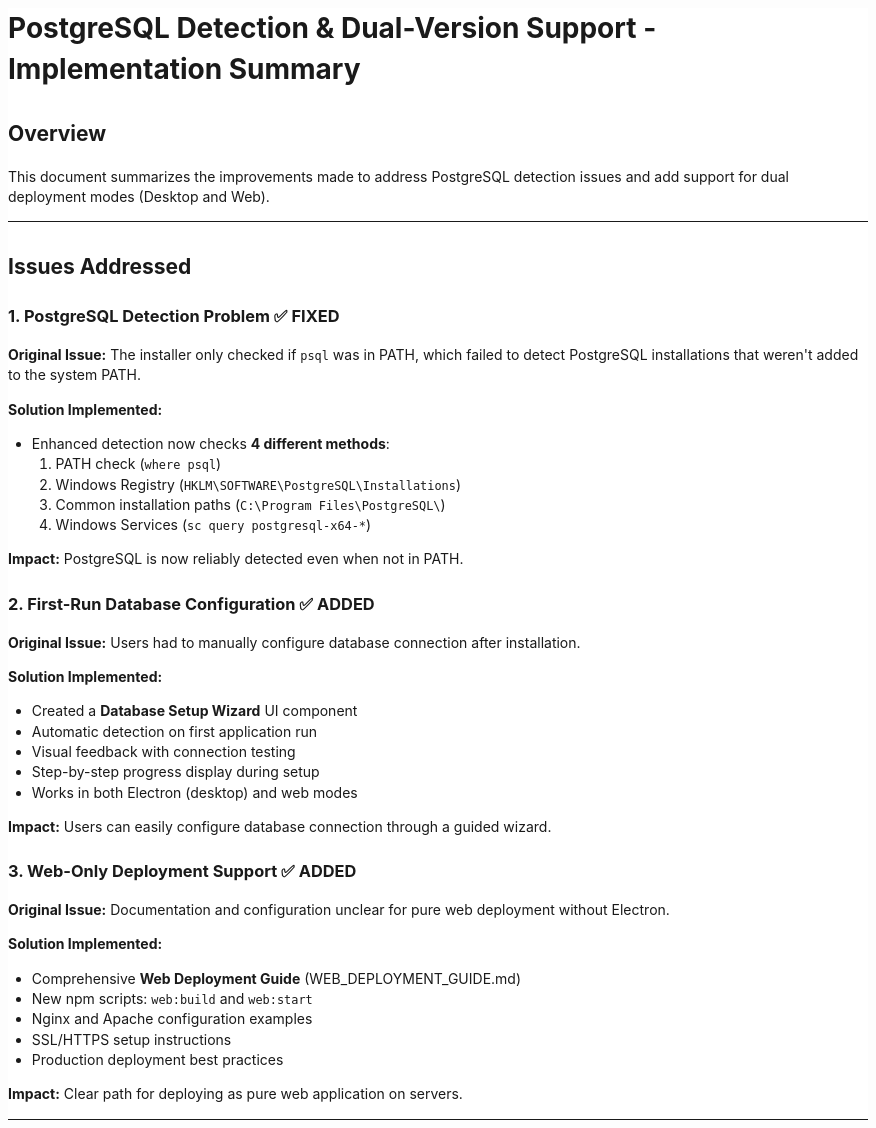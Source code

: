 # PostgreSQL Detection & Dual-Version Support - Implementation Summary

## Overview

This document summarizes the improvements made to address PostgreSQL detection issues and add support for dual deployment modes (Desktop and Web).

---

## Issues Addressed

### 1. PostgreSQL Detection Problem ✅ FIXED

**Original Issue:** The installer only checked if `psql` was in PATH, which failed to detect PostgreSQL installations that weren't added to the system PATH.

**Solution Implemented:**
- Enhanced detection now checks **4 different methods**:
  1. PATH check (`where psql`)
  2. Windows Registry (`HKLM\SOFTWARE\PostgreSQL\Installations`)
  3. Common installation paths (`C:\Program Files\PostgreSQL\`)
  4. Windows Services (`sc query postgresql-x64-*`)

**Impact:** PostgreSQL is now reliably detected even when not in PATH.

### 2. First-Run Database Configuration ✅ ADDED

**Original Issue:** Users had to manually configure database connection after installation.

**Solution Implemented:**
- Created a **Database Setup Wizard** UI component
- Automatic detection on first application run
- Visual feedback with connection testing
- Step-by-step progress display during setup
- Works in both Electron (desktop) and web modes

**Impact:** Users can easily configure database connection through a guided wizard.

### 3. Web-Only Deployment Support ✅ ADDED

**Original Issue:** Documentation and configuration unclear for pure web deployment without Electron.

**Solution Implemented:**
- Comprehensive **Web Deployment Guide** (WEB_DEPLOYMENT_GUIDE.md)
- New npm scripts: `web:build` and `web:start`
- Nginx and Apache configuration examples
- SSL/HTTPS setup instructions
- Production deployment best practices

**Impact:** Clear path for deploying as pure web application on servers.

---